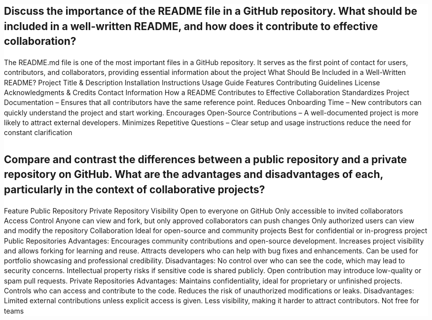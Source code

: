   
## Discuss the importance of the README file in a GitHub repository. What should be included in a well-written README, and how does it contribute to effective collaboration?
The README.md file is one of the most important files in a GitHub repository. It serves as the first point of contact for users, contributors, and collaborators, providing essential information about the project 
What Should Be Included in a Well-Written README?
  Project Title & Description
  Installation Instructions
  Usage Guide
  Features
  Contributing Guidelines
  License
  Acknowledgments & Credits
  Contact Information
How a README Contributes to Effective Collaboration
   Standardizes Project Documentation – Ensures that all contributors have the same reference point.
   Reduces Onboarding Time – New contributors can quickly understand the project and start working.
   Encourages Open-Source Contributions – A well-documented project is more likely to attract external developers.
   Minimizes Repetitive Questions – Clear setup and usage instructions reduce the need for constant clarification
  
## Compare and contrast the differences between a public repository and a private repository on GitHub. What are the advantages and disadvantages of each, particularly in the context of collaborative projects?
Feature	           Public Repository	              Private Repository
Visibility    	   Open to everyone on GitHub	      Only accessible to invited collaborators
Access Control	   Anyone can view and fork, but only approved collaborators can push changes	        Only authorized users can view and modify the repository
Collaboration	     Ideal for open-source and community projects	            Best for confidential or in-progress project
 Public Repositories
 Advantages:
Encourages community contributions and open-source development.
Increases project visibility and allows forking for learning and reuse.
Attracts developers who can help with bug fixes and enhancements.
Can be used for portfolio showcasing and professional credibility.
 Disadvantages:
No control over who can see the code, which may lead to security concerns.
Intellectual property risks if sensitive code is shared publicly.
Open contribution may introduce low-quality or spam pull requests.
Private Repositories
 Advantages:
Maintains confidentiality, ideal for proprietary or unfinished projects.
Controls who can access and contribute to the code.
Reduces the risk of unauthorized modifications or leaks.
 Disadvantages:
Limited external contributions unless explicit access is given.
Less visibility, making it harder to attract contributors.
Not free for teams
